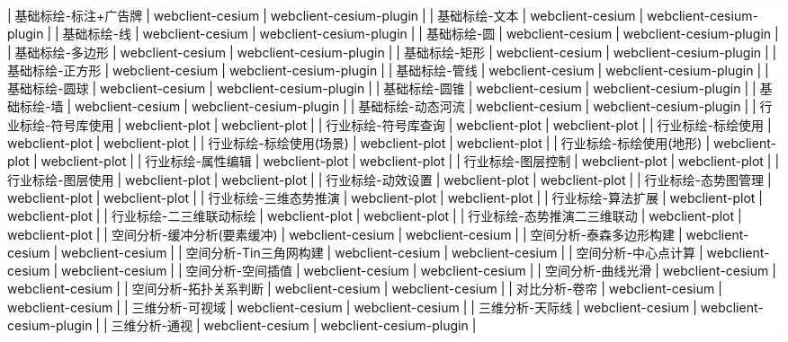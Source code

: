 | 基础标绘-标注+广告牌                            | webclient-cesium        | webclient-cesium-plugin |
| 基础标绘-文本                                   | webclient-cesium        | webclient-cesium-plugin |
| 基础标绘-线                                     | webclient-cesium        | webclient-cesium-plugin |
| 基础标绘-圆                                     | webclient-cesium        | webclient-cesium-plugin |
| 基础标绘-多边形                                 | webclient-cesium        | webclient-cesium-plugin |
| 基础标绘-矩形                                   | webclient-cesium        | webclient-cesium-plugin |
| 基础标绘-正方形                                 | webclient-cesium        | webclient-cesium-plugin |
| 基础标绘-管线                                   | webclient-cesium        | webclient-cesium-plugin |
| 基础标绘-圆球                                   | webclient-cesium        | webclient-cesium-plugin |
| 基础标绘-圆锥                                   | webclient-cesium        | webclient-cesium-plugin |
| 基础标绘-墙                                     | webclient-cesium        | webclient-cesium-plugin |
| 基础标绘-动态河流                               | webclient-cesium        | webclient-cesium-plugin |
| 行业标绘-符号库使用                             | webclient-plot          | webclient-plot          |
| 行业标绘-符号库查询                             | webclient-plot          | webclient-plot          |
| 行业标绘-标绘使用                               | webclient-plot          | webclient-plot          |
| 行业标绘-标绘使用(场景)                         | webclient-plot          | webclient-plot          |
| 行业标绘-标绘使用(地形)                         | webclient-plot          | webclient-plot          |
| 行业标绘-属性编辑                               | webclient-plot          | webclient-plot          |
| 行业标绘-图层控制                               | webclient-plot          | webclient-plot          |
| 行业标绘-图层使用                               | webclient-plot          | webclient-plot          |
| 行业标绘-动效设置                               | webclient-plot          | webclient-plot          |
| 行业标绘-态势图管理                             | webclient-plot          | webclient-plot          |
| 行业标绘-三维态势推演                           | webclient-plot          | webclient-plot          |
| 行业标绘-算法扩展                               | webclient-plot          | webclient-plot          |
| 行业标绘-二三维联动标绘                         | webclient-plot          | webclient-plot          |
| 行业标绘-态势推演二三维联动                     | webclient-plot          | webclient-plot          |
| 空间分析-缓冲分析(要素缓冲)                     | webclient-cesium        | webclient-cesium        |
| 空间分析-泰森多边形构建                         | webclient-cesium        | webclient-cesium        |
| 空间分析-Tin三角网构建                          | webclient-cesium        | webclient-cesium        |
| 空间分析-中心点计算                             | webclient-cesium        | webclient-cesium        |
| 空间分析-空间插值                               | webclient-cesium        | webclient-cesium        |
| 空间分析-曲线光滑                               | webclient-cesium        | webclient-cesium        |
| 空间分析-拓扑关系判断                           | webclient-cesium        | webclient-cesium        |
| 对比分析-卷帘                                   | webclient-cesium        | webclient-cesium        |
| 三维分析-可视域                                 | webclient-cesium        | webclient-cesium        |
| 三维分析-天际线                                 | webclient-cesium        | webclient-cesium-plugin |
| 三维分析-通视                                   | webclient-cesium        | webclient-cesium-plugin |